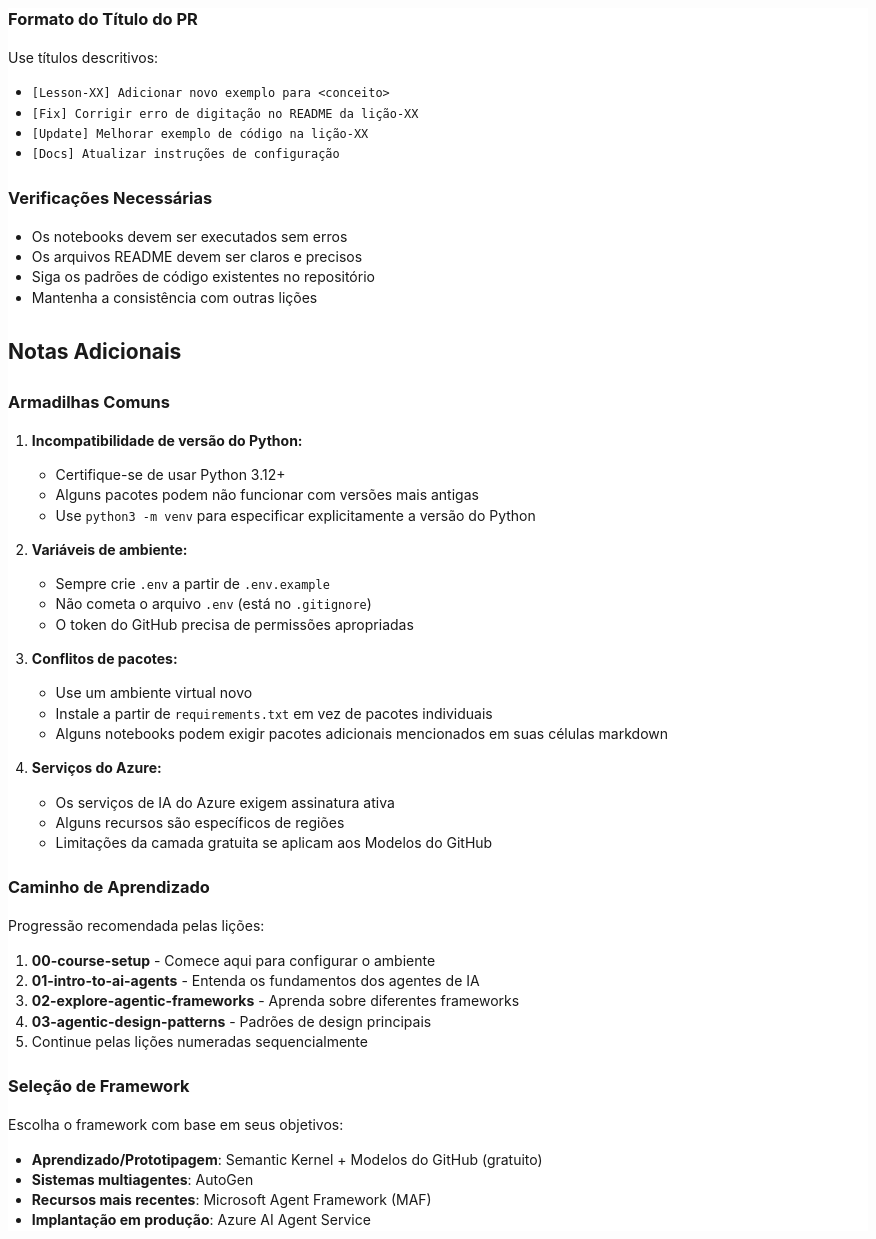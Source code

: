 ### Formato do Título do PR

Use títulos descritivos:
- `[Lesson-XX] Adicionar novo exemplo para <conceito>`
- `[Fix] Corrigir erro de digitação no README da lição-XX`
- `[Update] Melhorar exemplo de código na lição-XX`
- `[Docs] Atualizar instruções de configuração`

### Verificações Necessárias

- Os notebooks devem ser executados sem erros
- Os arquivos README devem ser claros e precisos
- Siga os padrões de código existentes no repositório
- Mantenha a consistência com outras lições

## Notas Adicionais

### Armadilhas Comuns

1. **Incompatibilidade de versão do Python:**
   - Certifique-se de usar Python 3.12+
   - Alguns pacotes podem não funcionar com versões mais antigas
   - Use `python3 -m venv` para especificar explicitamente a versão do Python

2. **Variáveis de ambiente:**
   - Sempre crie `.env` a partir de `.env.example`
   - Não cometa o arquivo `.env` (está no `.gitignore`)
   - O token do GitHub precisa de permissões apropriadas

3. **Conflitos de pacotes:**
   - Use um ambiente virtual novo
   - Instale a partir de `requirements.txt` em vez de pacotes individuais
   - Alguns notebooks podem exigir pacotes adicionais mencionados em suas células markdown

4. **Serviços do Azure:**
   - Os serviços de IA do Azure exigem assinatura ativa
   - Alguns recursos são específicos de regiões
   - Limitações da camada gratuita se aplicam aos Modelos do GitHub

### Caminho de Aprendizado

Progressão recomendada pelas lições:
1. **00-course-setup** - Comece aqui para configurar o ambiente
2. **01-intro-to-ai-agents** - Entenda os fundamentos dos agentes de IA
3. **02-explore-agentic-frameworks** - Aprenda sobre diferentes frameworks
4. **03-agentic-design-patterns** - Padrões de design principais
5. Continue pelas lições numeradas sequencialmente

### Seleção de Framework

Escolha o framework com base em seus objetivos:
- **Aprendizado/Prototipagem**: Semantic Kernel + Modelos do GitHub (gratuito)
- **Sistemas multiagentes**: AutoGen
- **Recursos mais recentes**: Microsoft Agent Framework (MAF)
- **Implantação em produção**: Azure AI Agent Service
